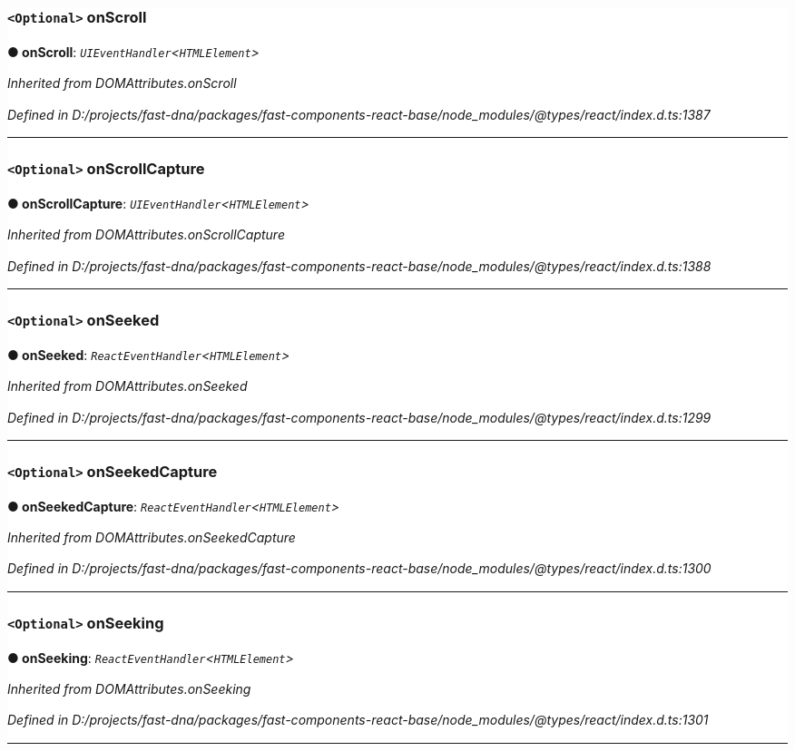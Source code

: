 ### `<Optional>` onScroll

**● onScroll**: *`UIEventHandler`<`HTMLElement`>*

*Inherited from DOMAttributes.onScroll*

*Defined in D:/projects/fast-dna/packages/fast-components-react-base/node_modules/@types/react/index.d.ts:1387*

___
<a id="onscrollcapture"></a>

### `<Optional>` onScrollCapture

**● onScrollCapture**: *`UIEventHandler`<`HTMLElement`>*

*Inherited from DOMAttributes.onScrollCapture*

*Defined in D:/projects/fast-dna/packages/fast-components-react-base/node_modules/@types/react/index.d.ts:1388*

___
<a id="onseeked"></a>

### `<Optional>` onSeeked

**● onSeeked**: *`ReactEventHandler`<`HTMLElement`>*

*Inherited from DOMAttributes.onSeeked*

*Defined in D:/projects/fast-dna/packages/fast-components-react-base/node_modules/@types/react/index.d.ts:1299*

___
<a id="onseekedcapture"></a>

### `<Optional>` onSeekedCapture

**● onSeekedCapture**: *`ReactEventHandler`<`HTMLElement`>*

*Inherited from DOMAttributes.onSeekedCapture*

*Defined in D:/projects/fast-dna/packages/fast-components-react-base/node_modules/@types/react/index.d.ts:1300*

___
<a id="onseeking"></a>

### `<Optional>` onSeeking

**● onSeeking**: *`ReactEventHandler`<`HTMLElement`>*

*Inherited from DOMAttributes.onSeeking*

*Defined in D:/projects/fast-dna/packages/fast-components-react-base/node_modules/@types/react/index.d.ts:1301*

___
<a id="onseekingcapture"></a>
